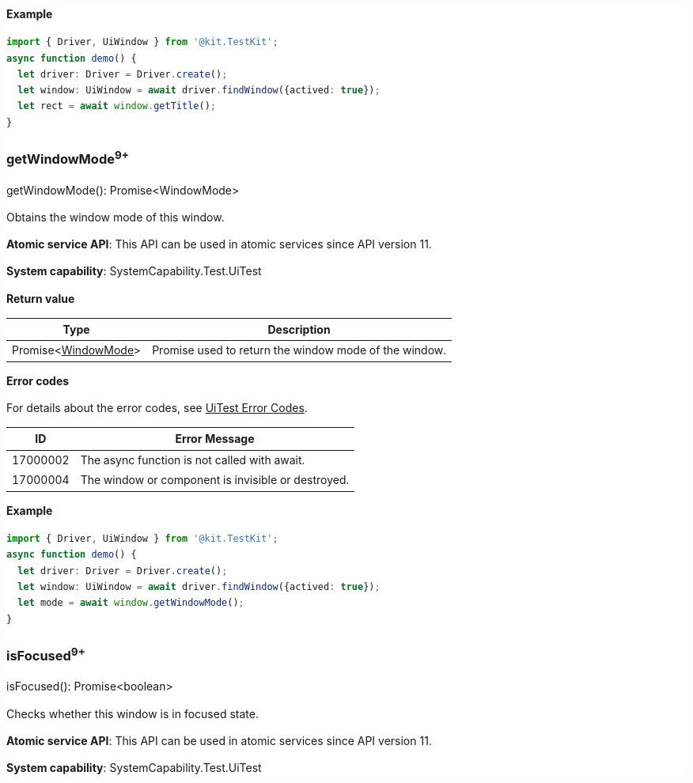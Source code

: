 **Example**

```ts
import { Driver, UiWindow } from '@kit.TestKit';
async function demo() {
  let driver: Driver = Driver.create();
  let window: UiWindow = await driver.findWindow({actived: true});
  let rect = await window.getTitle();
}
```

### getWindowMode<sup>9+</sup>

getWindowMode(): Promise\<WindowMode>

Obtains the window mode of this window.

**Atomic service API**: This API can be used in atomic services since API version 11.

**System capability**: SystemCapability.Test.UiTest

**Return value**

| Type                                | Description                                 |
| ------------------------------------ | ------------------------------------- |
| Promise\<[WindowMode](#windowmode9)> | Promise used to return the window mode of the window.|

**Error codes**

For details about the error codes, see [UiTest Error Codes](errorcode-uitest.md).

| ID| Error Message                              |
| -------- | ---------------------------------------- |
| 17000002 | The async function is not called with await. |
| 17000004 | The window or component is invisible or destroyed.          |

**Example**

```ts
import { Driver, UiWindow } from '@kit.TestKit';
async function demo() {
  let driver: Driver = Driver.create();
  let window: UiWindow = await driver.findWindow({actived: true});
  let mode = await window.getWindowMode();
}
```

### isFocused<sup>9+</sup>

isFocused(): Promise\<boolean>

Checks whether this window is in focused state.

**Atomic service API**: This API can be used in atomic services since API version 11.

**System capability**: SystemCapability.Test.UiTest
